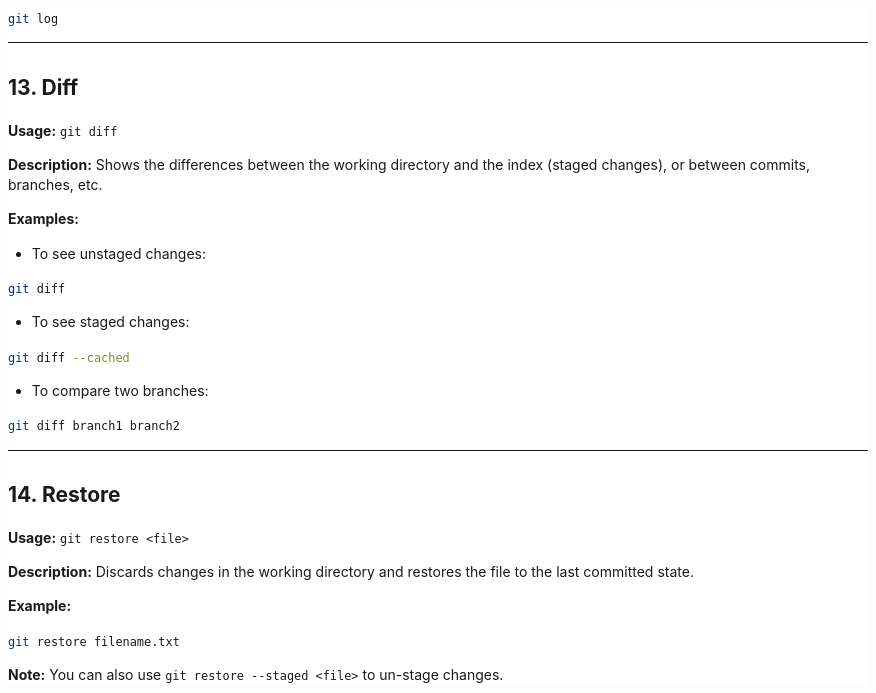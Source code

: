 ```bash
git log
```

---

## 13. Diff

**Usage:** `git diff`

**Description:** Shows the differences between the working directory and the index (staged changes), or between
commits, branches, etc.

**Examples:**

- To see unstaged changes:

```bash
git diff
```

- To see staged changes:

```bash
git diff --cached
```

- To compare two branches:

```bash
git diff branch1 branch2
```

---

## 14. Restore

**Usage:** `git restore <file>`

**Description:** Discards changes in the working directory and restores the file to the last committed state.

**Example:**

  ```bash
  git restore filename.txt
  ```

**Note:** You can also use `git restore --staged <file>` to un-stage changes.
